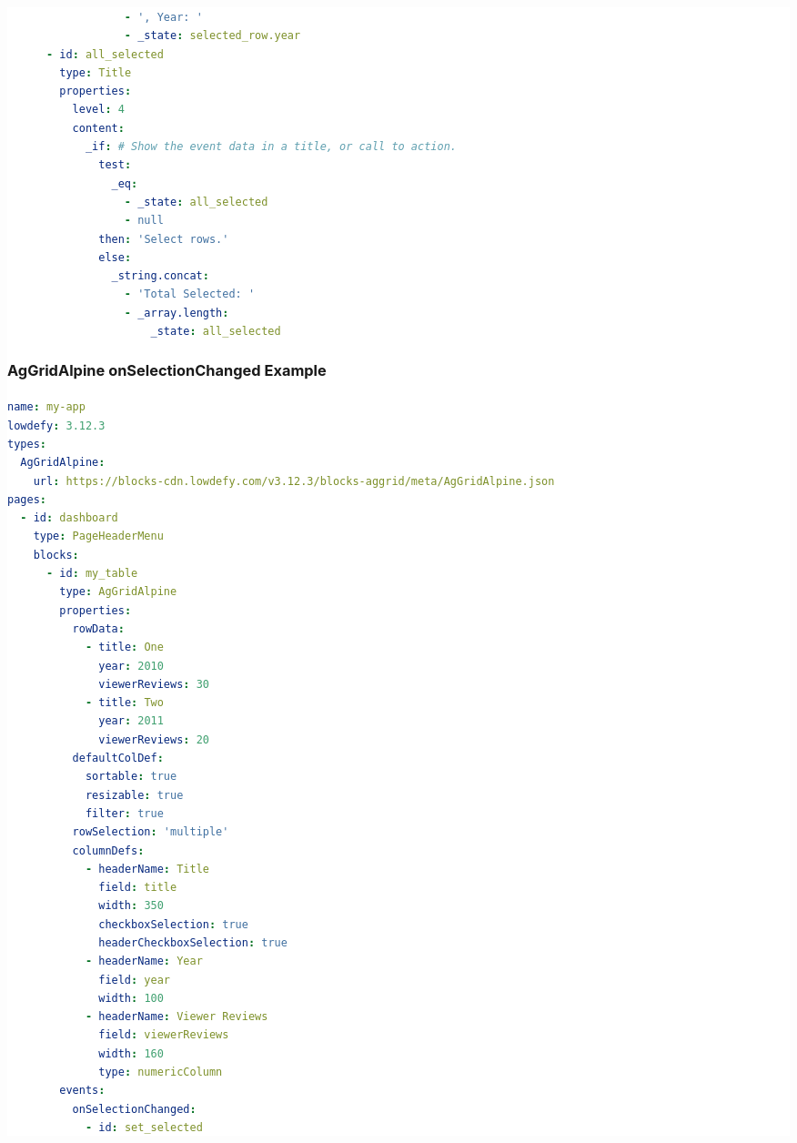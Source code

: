 ```yaml
                  - ', Year: '
                  - _state: selected_row.year
      - id: all_selected
        type: Title
        properties:
          level: 4
          content:
            _if: # Show the event data in a title, or call to action.
              test:
                _eq:
                  - _state: all_selected
                  - null
              then: 'Select rows.'
              else:
                _string.concat:
                  - 'Total Selected: '
                  - _array.length:
                      _state: all_selected
```

### AgGridAlpine onSelectionChanged Example

```yaml
name: my-app
lowdefy: 3.12.3
types:
  AgGridAlpine:
    url: https://blocks-cdn.lowdefy.com/v3.12.3/blocks-aggrid/meta/AgGridAlpine.json
pages:
  - id: dashboard
    type: PageHeaderMenu
    blocks:
      - id: my_table
        type: AgGridAlpine
        properties:
          rowData:
            - title: One
              year: 2010
              viewerReviews: 30
            - title: Two
              year: 2011
              viewerReviews: 20
          defaultColDef:
            sortable: true
            resizable: true
            filter: true
          rowSelection: 'multiple'
          columnDefs:
            - headerName: Title
              field: title
              width: 350
              checkboxSelection: true
              headerCheckboxSelection: true
            - headerName: Year
              field: year
              width: 100
            - headerName: Viewer Reviews
              field: viewerReviews
              width: 160
              type: numericColumn
        events:
          onSelectionChanged:
            - id: set_selected
```